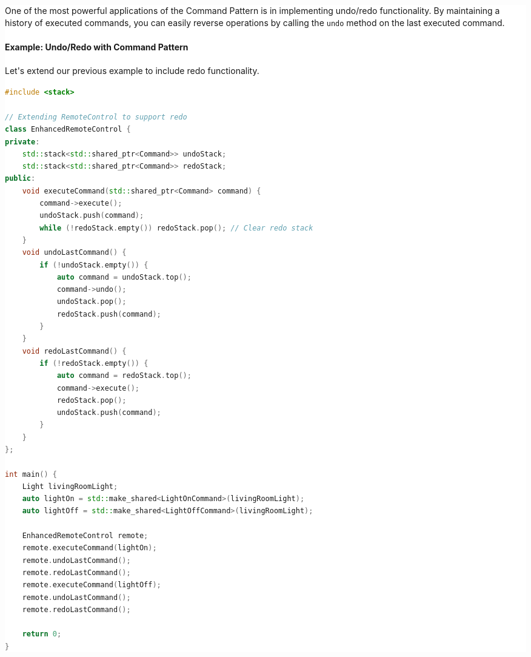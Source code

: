 One of the most powerful applications of the Command Pattern is in implementing undo/redo functionality. By maintaining a history of executed commands, you can easily reverse operations by calling the `undo` method on the last executed command.

#### Example: Undo/Redo with Command Pattern

Let's extend our previous example to include redo functionality.

```cpp
#include <stack>

// Extending RemoteControl to support redo
class EnhancedRemoteControl {
private:
    std::stack<std::shared_ptr<Command>> undoStack;
    std::stack<std::shared_ptr<Command>> redoStack;
public:
    void executeCommand(std::shared_ptr<Command> command) {
        command->execute();
        undoStack.push(command);
        while (!redoStack.empty()) redoStack.pop(); // Clear redo stack
    }
    void undoLastCommand() {
        if (!undoStack.empty()) {
            auto command = undoStack.top();
            command->undo();
            undoStack.pop();
            redoStack.push(command);
        }
    }
    void redoLastCommand() {
        if (!redoStack.empty()) {
            auto command = redoStack.top();
            command->execute();
            redoStack.pop();
            undoStack.push(command);
        }
    }
};

int main() {
    Light livingRoomLight;
    auto lightOn = std::make_shared<LightOnCommand>(livingRoomLight);
    auto lightOff = std::make_shared<LightOffCommand>(livingRoomLight);

    EnhancedRemoteControl remote;
    remote.executeCommand(lightOn);
    remote.undoLastCommand();
    remote.redoLastCommand();
    remote.executeCommand(lightOff);
    remote.undoLastCommand();
    remote.redoLastCommand();

    return 0;
}
```
